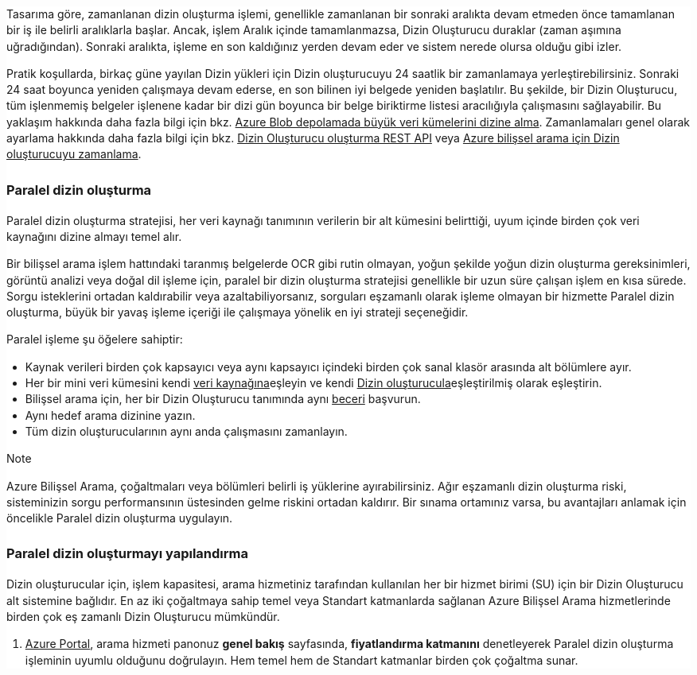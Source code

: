 Tasarıma göre, zamanlanan dizin oluşturma işlemi, genellikle zamanlanan bir sonraki aralıkta devam etmeden önce tamamlanan bir iş ile belirli aralıklarla başlar. Ancak, işlem Aralık içinde tamamlanmazsa, Dizin Oluşturucu duraklar (zaman aşımına uğradığından). Sonraki aralıkta, işleme en son kaldığınız yerden devam eder ve sistem nerede olursa olduğu gibi izler. 

Pratik koşullarda, birkaç güne yayılan Dizin yükleri için Dizin oluşturucuyu 24 saatlik bir zamanlamaya yerleştirebilirsiniz. Sonraki 24 saat boyunca yeniden çalışmaya devam ederse, en son bilinen iyi belgede yeniden başlatılır. Bu şekilde, bir Dizin Oluşturucu, tüm işlenmemiş belgeler işlenene kadar bir dizi gün boyunca bir belge biriktirme listesi aracılığıyla çalışmasını sağlayabilir. Bu yaklaşım hakkında daha fazla bilgi için bkz. [Azure Blob depolamada büyük veri kümelerini dizine alma](search-howto-indexing-azure-blob-storage.md#indexing-large-datasets). Zamanlamaları genel olarak ayarlama hakkında daha fazla bilgi için bkz. [Dizin Oluşturucu oluşturma REST API](https://docs.microsoft.com/rest/api/searchservice/Create-Indexer#request-syntax) veya [Azure bilişsel arama için Dizin oluşturucuyu zamanlama](search-howto-schedule-indexers.md).

<a name="parallel-indexing"></a>

### <a name="parallel-indexing"></a>Paralel dizin oluşturma

Paralel dizin oluşturma stratejisi, her veri kaynağı tanımının verilerin bir alt kümesini belirttiği, uyum içinde birden çok veri kaynağını dizine almayı temel alır. 

Bir bilişsel arama işlem hattındaki taranmış belgelerde OCR gibi rutin olmayan, yoğun şekilde yoğun dizin oluşturma gereksinimleri, görüntü analizi veya doğal dil işleme için, paralel bir dizin oluşturma stratejisi genellikle bir uzun süre çalışan işlem en kısa sürede. Sorgu isteklerini ortadan kaldırabilir veya azaltabiliyorsanız, sorguları eşzamanlı olarak işleme olmayan bir hizmette Paralel dizin oluşturma, büyük bir yavaş işleme içeriği ile çalışmaya yönelik en iyi strateji seçeneğidir. 

Paralel işleme şu öğelere sahiptir:

+ Kaynak verileri birden çok kapsayıcı veya aynı kapsayıcı içindeki birden çok sanal klasör arasında alt bölümlere ayır. 
+ Her bir mini veri kümesini kendi [veri kaynağına](https://docs.microsoft.com/rest/api/searchservice/create-data-source)eşleyin ve kendi [Dizin oluşturucula](https://docs.microsoft.com/rest/api/searchservice/create-indexer)eşleştirilmiş olarak eşleştirin.
+ Bilişsel arama için, her bir Dizin Oluşturucu tanımında aynı [beceri](https://docs.microsoft.com/rest/api/searchservice/create-skillset) başvurun.
+ Aynı hedef arama dizinine yazın. 
+ Tüm dizin oluşturucularının aynı anda çalışmasını zamanlayın.

> [!NOTE]
> Azure Bilişsel Arama, çoğaltmaları veya bölümleri belirli iş yüklerine ayırabilirsiniz. Ağır eşzamanlı dizin oluşturma riski, sisteminizin sorgu performansının üstesinden gelme riskini ortadan kaldırır. Bir sınama ortamınız varsa, bu avantajları anlamak için öncelikle Paralel dizin oluşturma uygulayın.

### <a name="how-to-configure-parallel-indexing"></a>Paralel dizin oluşturmayı yapılandırma

Dizin oluşturucular için, işlem kapasitesi, arama hizmetiniz tarafından kullanılan her bir hizmet birimi (SU) için bir Dizin Oluşturucu alt sistemine bağlıdır. En az iki çoğaltmaya sahip temel veya Standart katmanlarda sağlanan Azure Bilişsel Arama hizmetlerinde birden çok eş zamanlı Dizin Oluşturucu mümkündür. 

1. [Azure Portal](https://portal.azure.com), arama hizmeti panonuz **genel bakış** sayfasında, **fiyatlandırma katmanını** denetleyerek Paralel dizin oluşturma işleminin uyumlu olduğunu doğrulayın. Hem temel hem de Standart katmanlar birden çok çoğaltma sunar.
